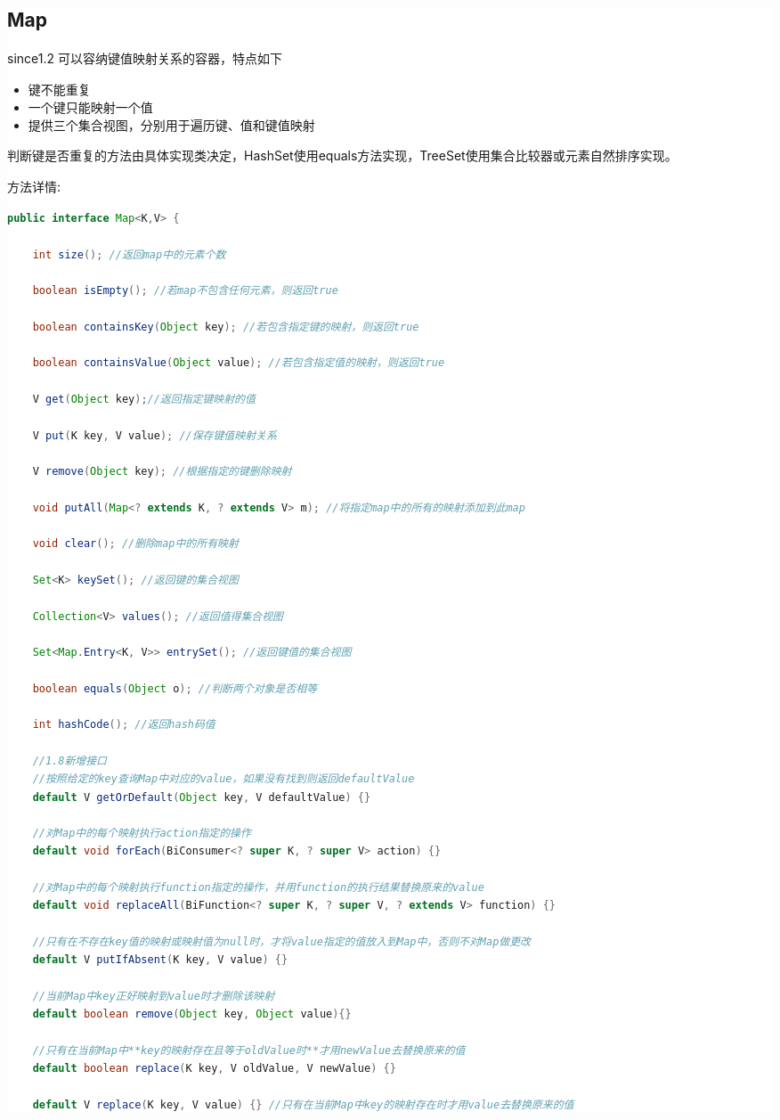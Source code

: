 ```java
```
## Map
since1.2
  可以容纳键值映射关系的容器，特点如下
  
- 键不能重复
- 一个键只能映射一个值
- 提供三个集合视图，分别用于遍历键、值和键值映射

判断键是否重复的方法由具体实现类决定，HashSet使用equals方法实现，TreeSet使用集合比较器或元素自然排序实现。<br>

方法详情:<br>
```java
public interface Map<K,V> {
    
    int size(); //返回map中的元素个数
    
    boolean isEmpty(); //若map不包含任何元素，则返回true
    
    boolean containsKey(Object key); //若包含指定键的映射，则返回true
    
    boolean containsValue(Object value); //若包含指定值的映射，则返回true
    
    V get(Object key);//返回指定键映射的值
    
    V put(K key, V value); //保存键值映射关系
    
    V remove(Object key); //根据指定的键删除映射
    
    void putAll(Map<? extends K, ? extends V> m); //将指定map中的所有的映射添加到此map
    
    void clear(); //删除map中的所有映射
    
    Set<K> keySet(); //返回键的集合视图
    
    Collection<V> values(); //返回值得集合视图
    
    Set<Map.Entry<K, V>> entrySet(); //返回键值的集合视图
    
    boolean equals(Object o); //判断两个对象是否相等
    
    int hashCode(); //返回hash码值
    
    //1.8新增接口
    //按照给定的key查询Map中对应的value，如果没有找到则返回defaultValue
    default V getOrDefault(Object key, V defaultValue) {} 
    
    //对Map中的每个映射执行action指定的操作
    default void forEach(BiConsumer<? super K, ? super V> action) {} 
    
    //对Map中的每个映射执行function指定的操作，并用function的执行结果替换原来的value
    default void replaceAll(BiFunction<? super K, ? super V, ? extends V> function) {} 
    
    //只有在不存在key值的映射或映射值为null时，才将value指定的值放入到Map中，否则不对Map做更改
    default V putIfAbsent(K key, V value) {} 
    
    //当前Map中key正好映射到value时才删除该映射
    default boolean remove(Object key, Object value){} 
    
    //只有在当前Map中**key的映射存在且等于oldValue时**才用newValue去替换原来的值
    default boolean replace(K key, V oldValue, V newValue) {}     
    
    default V replace(K key, V value) {} //只有在当前Map中key的映射存在时才用value去替换原来的值
```